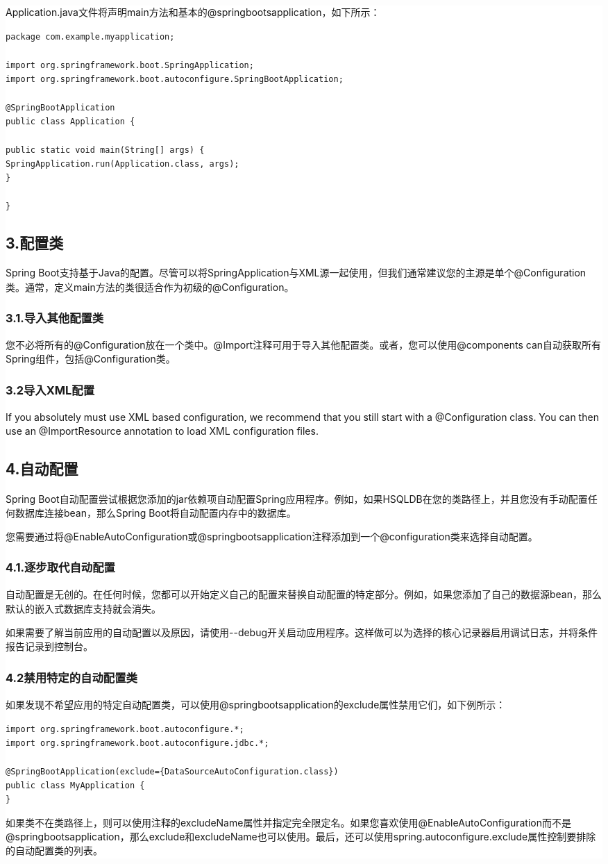 Application.java文件将声明main方法和基本的@springbootsapplication，如下所示：  

    package com.example.myapplication;
    
    import org.springframework.boot.SpringApplication;
    import org.springframework.boot.autoconfigure.SpringBootApplication;
    
    @SpringBootApplication
    public class Application {
    
    public static void main(String[] args) {
    SpringApplication.run(Application.class, args);
    }
    
    }
     

## 3.配置类 ##  
Spring Boot支持基于Java的配置。尽管可以将SpringApplication与XML源一起使用，但我们通常建议您的主源是单个@Configuration类。通常，定义main方法的类很适合作为初级的@Configuration。  
### 3.1.导入其他配置类 ###  
您不必将所有的@Configuration放在一个类中。@Import注释可用于导入其他配置类。或者，您可以使用@components can自动获取所有Spring组件，包括@Configuration类。  
### 3.2导入XML配置 ###  
If you absolutely must use XML based configuration, we recommend that you still start with a @Configuration class. You can then use an @ImportResource annotation to load XML configuration files.  
## 4.自动配置 ##   
Spring Boot自动配置尝试根据您添加的jar依赖项自动配置Spring应用程序。例如，如果HSQLDB在您的类路径上，并且您没有手动配置任何数据库连接bean，那么Spring Boot将自动配置内存中的数据库。

您需要通过将@EnableAutoConfiguration或@springbootsapplication注释添加到一个@configuration类来选择自动配置。  
### 4.1.逐步取代自动配置 ###  
自动配置是无创的。在任何时候，您都可以开始定义自己的配置来替换自动配置的特定部分。例如，如果您添加了自己的数据源bean，那么默认的嵌入式数据库支持就会消失。

如果需要了解当前应用的自动配置以及原因，请使用--debug开关启动应用程序。这样做可以为选择的核心记录器启用调试日志，并将条件报告记录到控制台。  
### 4.2禁用特定的自动配置类 ###  
如果发现不希望应用的特定自动配置类，可以使用@springbootsapplication的exclude属性禁用它们，如下例所示：  

    import org.springframework.boot.autoconfigure.*;
    import org.springframework.boot.autoconfigure.jdbc.*;
    
    @SpringBootApplication(exclude={DataSourceAutoConfiguration.class})
    public class MyApplication {
    }

如果类不在类路径上，则可以使用注释的excludeName属性并指定完全限定名。如果您喜欢使用@EnableAutoConfiguration而不是@springbootsapplication，那么exclude和excludeName也可以使用。最后，还可以使用spring.autoconfigure.exclude属性控制要排除的自动配置类的列表。






    